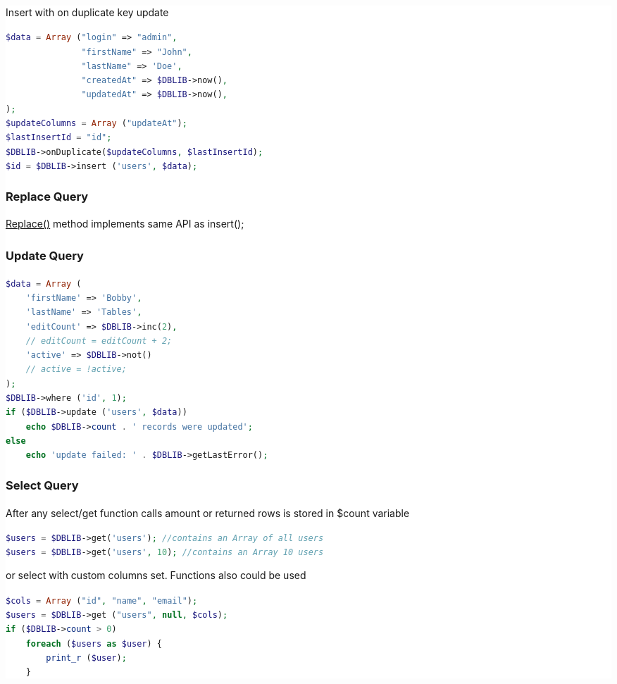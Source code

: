 Insert with on duplicate key update
```php
$data = Array ("login" => "admin",
               "firstName" => "John",
               "lastName" => 'Doe',
               "createdAt" => $DBLIB->now(),
               "updatedAt" => $DBLIB->now(),
);
$updateColumns = Array ("updateAt");
$lastInsertId = "id";
$DBLIB->onDuplicate($updateColumns, $lastInsertId);
$id = $DBLIB->insert ('users', $data);
```

### Replace Query
<a href='https://dev.mysql.com/doc/refman/5.0/en/replace.html'>Replace()</a> method implements same API as insert();

### Update Query
```php
$data = Array (
	'firstName' => 'Bobby',
	'lastName' => 'Tables',
	'editCount' => $DBLIB->inc(2),
	// editCount = editCount + 2;
	'active' => $DBLIB->not()
	// active = !active;
);
$DBLIB->where ('id', 1);
if ($DBLIB->update ('users', $data))
    echo $DBLIB->count . ' records were updated';
else
    echo 'update failed: ' . $DBLIB->getLastError();
```

### Select Query
After any select/get function calls amount or returned rows is stored in $count variable
```php
$users = $DBLIB->get('users'); //contains an Array of all users 
$users = $DBLIB->get('users', 10); //contains an Array 10 users
```

or select with custom columns set. Functions also could be used

```php
$cols = Array ("id", "name", "email");
$users = $DBLIB->get ("users", null, $cols);
if ($DBLIB->count > 0)
    foreach ($users as $user) { 
        print_r ($user);
    }
```
